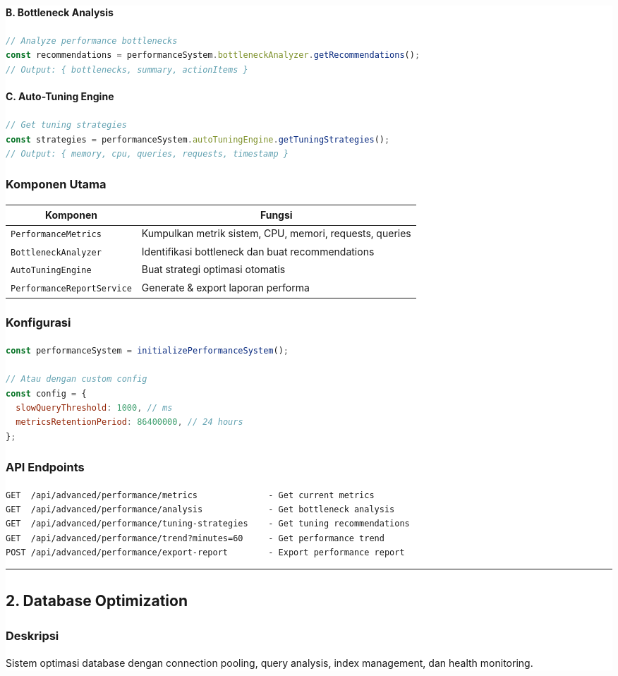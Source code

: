 #### B. Bottleneck Analysis
```javascript
// Analyze performance bottlenecks
const recommendations = performanceSystem.bottleneckAnalyzer.getRecommendations();
// Output: { bottlenecks, summary, actionItems }
```

#### C. Auto-Tuning Engine
```javascript
// Get tuning strategies
const strategies = performanceSystem.autoTuningEngine.getTuningStrategies();
// Output: { memory, cpu, queries, requests, timestamp }
```

### Komponen Utama

| Komponen | Fungsi |
|----------|--------|
| `PerformanceMetrics` | Kumpulkan metrik sistem, CPU, memori, requests, queries |
| `BottleneckAnalyzer` | Identifikasi bottleneck dan buat recommendations |
| `AutoTuningEngine` | Buat strategi optimasi otomatis |
| `PerformanceReportService` | Generate & export laporan performa |

### Konfigurasi

```javascript
const performanceSystem = initializePerformanceSystem();

// Atau dengan custom config
const config = {
  slowQueryThreshold: 1000, // ms
  metricsRetentionPeriod: 86400000, // 24 hours
};
```

### API Endpoints

```
GET  /api/advanced/performance/metrics              - Get current metrics
GET  /api/advanced/performance/analysis             - Get bottleneck analysis
GET  /api/advanced/performance/tuning-strategies    - Get tuning recommendations
GET  /api/advanced/performance/trend?minutes=60     - Get performance trend
POST /api/advanced/performance/export-report        - Export performance report
```

---

## 2. Database Optimization

### Deskripsi
Sistem optimasi database dengan connection pooling, query analysis, index management, dan health monitoring.
